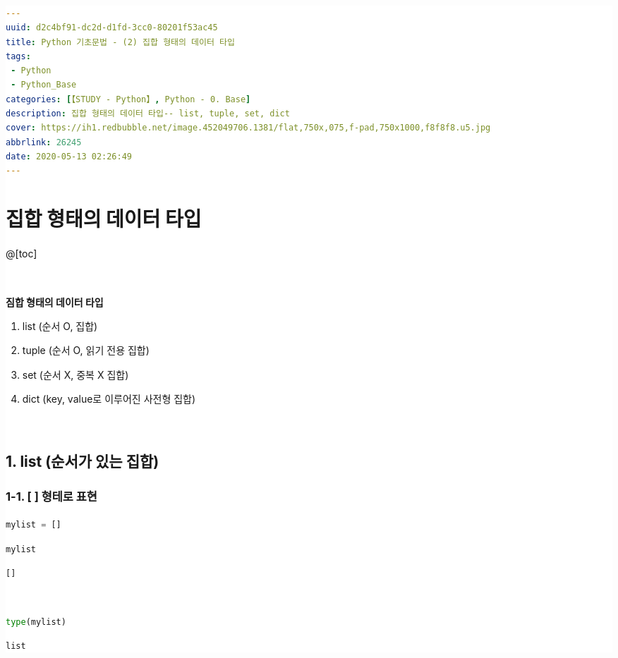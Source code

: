 ```yaml
---
uuid: d2c4bf91-dc2d-d1fd-3cc0-80201f53ac45
title: Python 기초문법 - (2) 집합 형태의 데이터 타입
tags: 
 - Python
 - Python_Base
categories: [【STUDY - Python】, Python - 0. Base]
description: 집합 형태의 데이터 타입-- list, tuple, set, dict
cover: https://ih1.redbubble.net/image.452049706.1381/flat,750x,075,f-pad,750x1000,f8f8f8.u5.jpg
abbrlink: 26245
date: 2020-05-13 02:26:49
---
```


# **집합 형태의 데이터 타입**

@[toc]

<br />

**짐합 형태의 데이터 타입**

1. list (순서 O, 집합)

2. tuple (순서 O, 읽기 전용 집합)

3. set (순서 X, 중복 X 집합)

4. dict (key, value로 이루어진 사전형 집합)

   <br />

## **1. list (순서가 있는 집합)**

### 1-1. [ ] 형테로 표현


```python
mylist = []
```


```python
mylist
```


    []

<br />

```python
type(mylist)
```


    list
